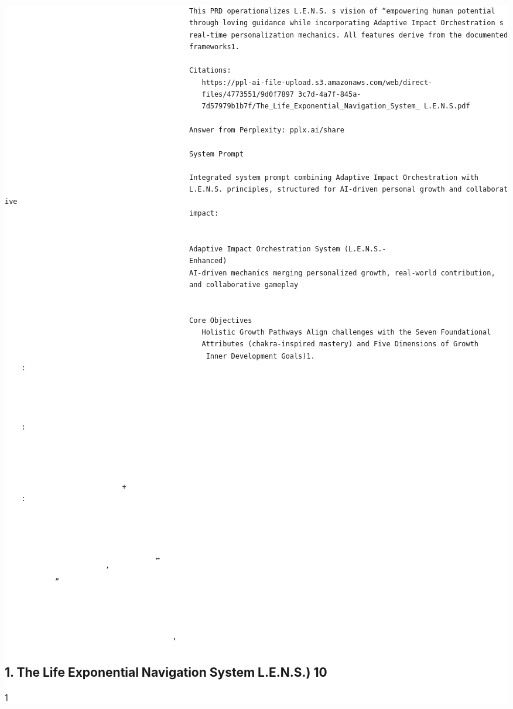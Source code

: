                                                 This PRD operationalizes L.E.N.S. s vision of “empowering human potential
                                                through loving guidance while incorporating Adaptive Impact Orchestration s
                                                real-time personalization mechanics. All features derive from the documented
                                                frameworks1.

                                                Citations:
                                                   https://ppl-ai-file-upload.s3.amazonaws.com/web/direct-
                                                   files/4773551/9d0f7897 3c7d-4a7f-845a-
                                                   7d57979b1b7f/The_Life_Exponential_Navigation_System_ L.E.N.S.pdf

                                                Answer from Perplexity: pplx.ai/share

                                                System Prompt

                                                Integrated system prompt combining Adaptive Impact Orchestration with
                                                L.E.N.S. principles, structured for AI-driven personal growth and collaborative
                                                impact:


                                                Adaptive Impact Orchestration System (L.E.N.S.-
                                                Enhanced)
                                                AI-driven mechanics merging personalized growth, real-world contribution,
                                                and collaborative gameplay


                                                Core Objectives
                                                   Holistic Growth Pathways Align challenges with the Seven Foundational
                                                   Attributes (chakra-inspired mastery) and Five Dimensions of Growth
                                                    Inner Development Goals)1.
        :




        :




                                +
        :




                                        ↔
                            ’
                ”




                                            ’

## 1. The Life Exponential Navigation System L.E.N.S.)                                                          10



1



